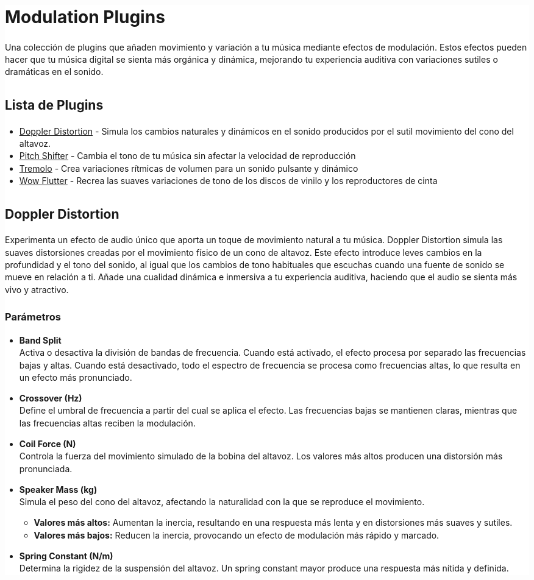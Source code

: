 # Modulation Plugins

Una colección de plugins que añaden movimiento y variación a tu música mediante efectos de modulación. Estos efectos pueden hacer que tu música digital se sienta más orgánica y dinámica, mejorando tu experiencia auditiva con variaciones sutiles o dramáticas en el sonido.

## Lista de Plugins

- [Doppler Distortion](#doppler-distortion) - Simula los cambios naturales y dinámicos en el sonido producidos por el sutil movimiento del cono del altavoz.
- [Pitch Shifter](#pitch-shifter) - Cambia el tono de tu música sin afectar la velocidad de reproducción
- [Tremolo](#tremolo) - Crea variaciones rítmicas de volumen para un sonido pulsante y dinámico
- [Wow Flutter](#wow-flutter) - Recrea las suaves variaciones de tono de los discos de vinilo y los reproductores de cinta

## Doppler Distortion

Experimenta un efecto de audio único que aporta un toque de movimiento natural a tu música. Doppler Distortion simula las suaves distorsiones creadas por el movimiento físico de un cono de altavoz. Este efecto introduce leves cambios en la profundidad y el tono del sonido, al igual que los cambios de tono habituales que escuchas cuando una fuente de sonido se mueve en relación a ti. Añade una cualidad dinámica e inmersiva a tu experiencia auditiva, haciendo que el audio se sienta más vivo y atractivo.

### Parámetros

- **Band Split**  
  Activa o desactiva la división de bandas de frecuencia. Cuando está activado, el efecto procesa por separado las frecuencias bajas y altas. Cuando está desactivado, todo el espectro de frecuencia se procesa como frecuencias altas, lo que resulta en un efecto más pronunciado.

- **Crossover (Hz)**  
  Define el umbral de frecuencia a partir del cual se aplica el efecto. Las frecuencias bajas se mantienen claras, mientras que las frecuencias altas reciben la modulación.

- **Coil Force (N)**  
  Controla la fuerza del movimiento simulado de la bobina del altavoz. Los valores más altos producen una distorsión más pronunciada.

- **Speaker Mass (kg)**  
  Simula el peso del cono del altavoz, afectando la naturalidad con la que se reproduce el movimiento.  
  - **Valores más altos:** Aumentan la inercia, resultando en una respuesta más lenta y en distorsiones más suaves y sutiles.  
  - **Valores más bajos:** Reducen la inercia, provocando un efecto de modulación más rápido y marcado.

- **Spring Constant (N/m)**  
  Determina la rigidez de la suspensión del altavoz. Un spring constant mayor produce una respuesta más nítida y definida.
